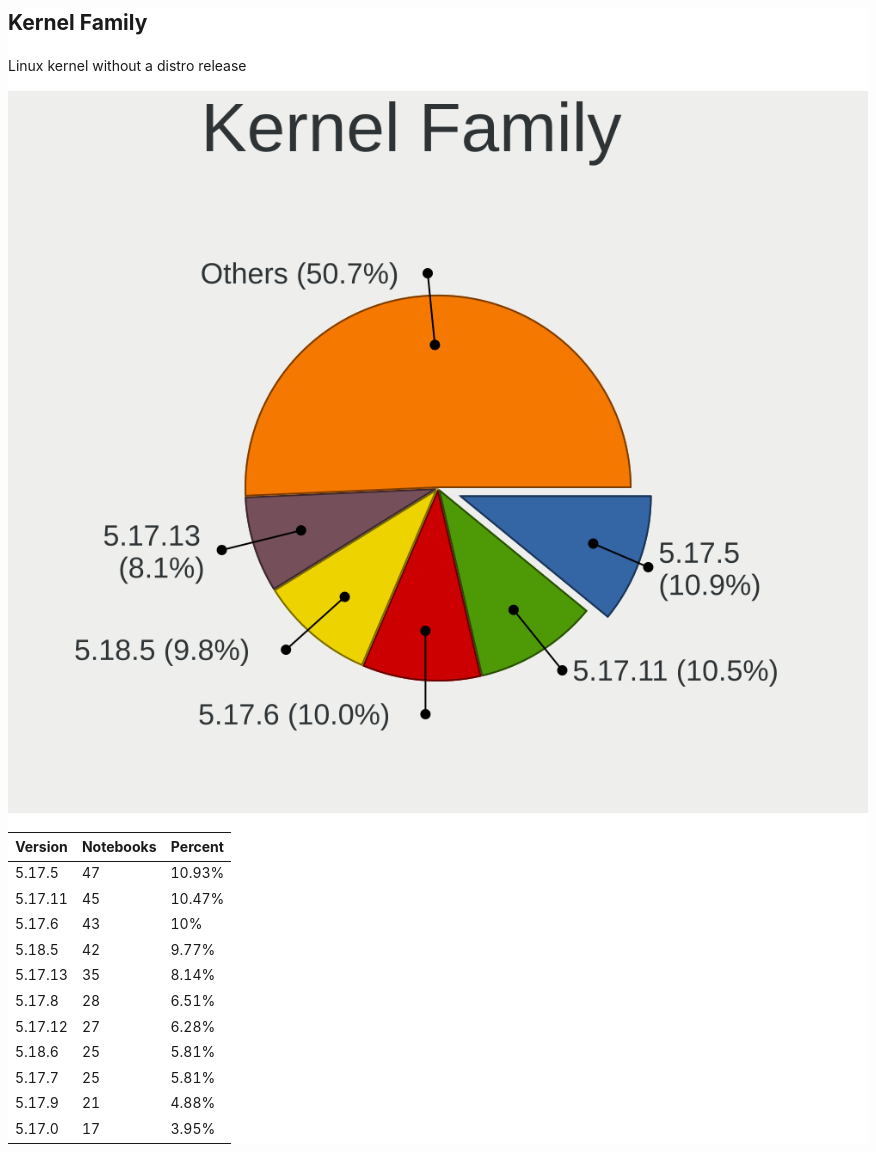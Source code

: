 Kernel Family
-------------

Linux kernel without a distro release

![Kernel Family](./images/pie_chart/os_kernel_family.svg)


| Version | Notebooks | Percent |
|---------|-----------|---------|
| 5.17.5  | 47        | 10.93%  |
| 5.17.11 | 45        | 10.47%  |
| 5.17.6  | 43        | 10%     |
| 5.18.5  | 42        | 9.77%   |
| 5.17.13 | 35        | 8.14%   |
| 5.17.8  | 28        | 6.51%   |
| 5.17.12 | 27        | 6.28%   |
| 5.18.6  | 25        | 5.81%   |
| 5.17.7  | 25        | 5.81%   |
| 5.17.9  | 21        | 4.88%   |
| 5.17.0  | 17        | 3.95%   |